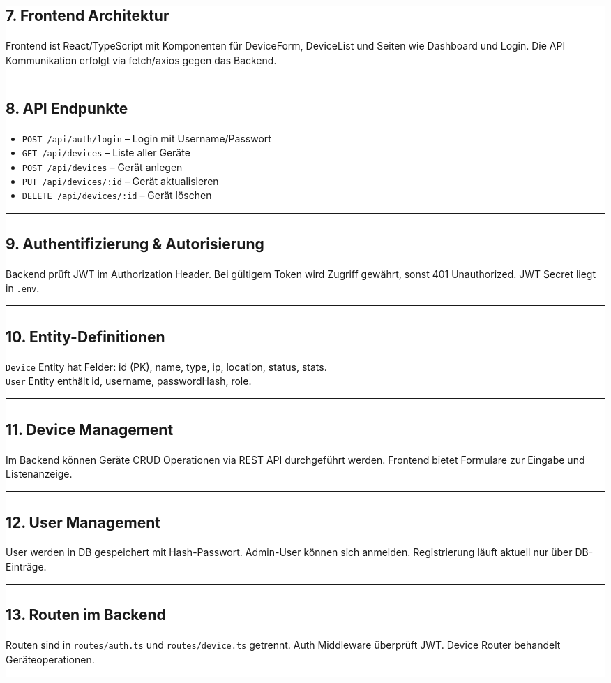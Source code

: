 ## 7. Frontend Architektur

Frontend ist React/TypeScript mit Komponenten für DeviceForm, DeviceList und Seiten wie Dashboard und Login. Die API Kommunikation erfolgt via fetch/axios gegen das Backend.

---

## 8. API Endpunkte

- `POST /api/auth/login` – Login mit Username/Passwort  
- `GET /api/devices` – Liste aller Geräte  
- `POST /api/devices` – Gerät anlegen  
- `PUT /api/devices/:id` – Gerät aktualisieren  
- `DELETE /api/devices/:id` – Gerät löschen

---

## 9. Authentifizierung & Autorisierung

Backend prüft JWT im Authorization Header. Bei gültigem Token wird Zugriff gewährt, sonst 401 Unauthorized. JWT Secret liegt in `.env`.

---

## 10. Entity-Definitionen

`Device` Entity hat Felder: id (PK), name, type, ip, location, status, stats.  
`User` Entity enthält id, username, passwordHash, role.

---

## 11. Device Management

Im Backend können Geräte CRUD Operationen via REST API durchgeführt werden. Frontend bietet Formulare zur Eingabe und Listenanzeige.

---

## 12. User Management

User werden in DB gespeichert mit Hash-Passwort. Admin-User können sich anmelden. Registrierung läuft aktuell nur über DB-Einträge.

---

## 13. Routen im Backend

Routen sind in `routes/auth.ts` und `routes/device.ts` getrennt. Auth Middleware überprüft JWT. Device Router behandelt Geräteoperationen.

---
